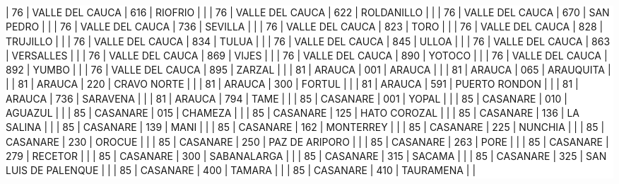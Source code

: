 | 76 | VALLE DEL CAUCA | 616 | RIOFRIO |  |
| 76 | VALLE DEL CAUCA | 622 | ROLDANILLO |  |
| 76 | VALLE DEL CAUCA | 670 | SAN PEDRO |  |
| 76 | VALLE DEL CAUCA | 736 | SEVILLA |  |
| 76 | VALLE DEL CAUCA | 823 | TORO |  |
| 76 | VALLE DEL CAUCA | 828 | TRUJILLO |  |
| 76 | VALLE DEL CAUCA | 834 | TULUA |  |
| 76 | VALLE DEL CAUCA | 845 | ULLOA |  |
| 76 | VALLE DEL CAUCA | 863 | VERSALLES |  |
| 76 | VALLE DEL CAUCA | 869 | VIJES |  |
| 76 | VALLE DEL CAUCA | 890 | YOTOCO |  |
| 76 | VALLE DEL CAUCA | 892 | YUMBO |  |
| 76 | VALLE DEL CAUCA | 895 | ZARZAL |  |
| 81 | ARAUCA | 001 | ARAUCA |  |
| 81 | ARAUCA | 065 | ARAUQUITA |  |
| 81 | ARAUCA | 220 | CRAVO NORTE |  |
| 81 | ARAUCA | 300 | FORTUL |  |
| 81 | ARAUCA | 591 | PUERTO RONDON |  |
| 81 | ARAUCA | 736 | SARAVENA |  |
| 81 | ARAUCA | 794 | TAME |  |
| 85 | CASANARE | 001 | YOPAL |  |
| 85 | CASANARE | 010 | AGUAZUL |  |
| 85 | CASANARE | 015 | CHAMEZA |  |
| 85 | CASANARE | 125 | HATO COROZAL |  |
| 85 | CASANARE | 136 | LA SALINA |  |
| 85 | CASANARE | 139 | MANI |  |
| 85 | CASANARE | 162 | MONTERREY |  |
| 85 | CASANARE | 225 | NUNCHIA |  |
| 85 | CASANARE | 230 | OROCUE |  |
| 85 | CASANARE | 250 | PAZ DE ARIPORO |  |
| 85 | CASANARE | 263 | PORE |  |
| 85 | CASANARE | 279 | RECETOR |  |
| 85 | CASANARE | 300 | SABANALARGA |  |
| 85 | CASANARE | 315 | SACAMA |  |
| 85 | CASANARE | 325 | SAN LUIS DE PALENQUE |  |
| 85 | CASANARE | 400 | TAMARA |  |
| 85 | CASANARE | 410 | TAURAMENA |  |
